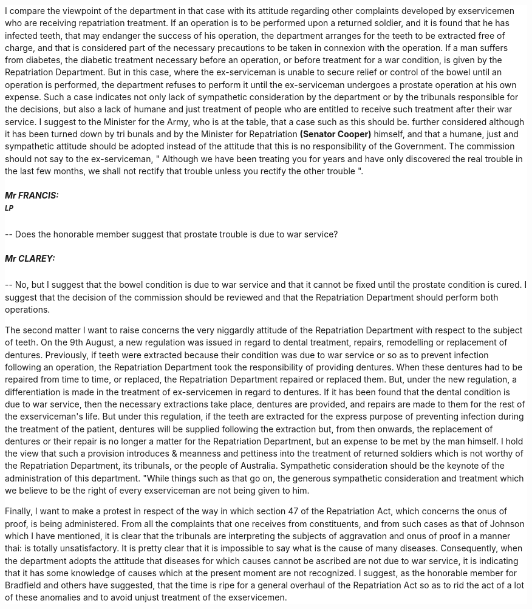 I compare the viewpoint of the department in that case with its attitude regarding other complaints developed by exservicemen who are receiving repatriation treatment. If an operation is to be performed upon a returned soldier, and it is found that he has infected teeth, that may endanger the success of his operation, the department arranges for the teeth to be extracted free of charge, and that is considered part of the necessary precautions to be taken in connexion with the operation. If a man suffers from diabetes, the diabetic treatment necessary before an operation, or before treatment for a war condition, is given by the Repatriation Department. But in this case, where the ex-serviceman is unable to secure relief or control of the bowel until an operation is performed, the department refuses to perform it until the ex-serviceman undergoes a prostate operation at his own expense. Such a case indicates not only lack of sympathetic consideration by the department or by the tribunals responsible for the decisions, but also a lack of humane and just treatment of people who are entitled to receive such treatment after their war service. I suggest to the Minister for the Army, who is at the table, that a case such as this should be. further considered although it has been turned down by tri bunals and by the Minister for Repatriation  **(Senator Cooper)**  himself, and that a humane, just and sympathetic attitude should be adopted instead of the attitude that this is no responsibility of the Government. The commission should not say to the ex-serviceman, " Although we have been treating you for years and have only discovered the real trouble in the last few months, we shall not rectify that trouble unless you rectify the other trouble ". 

##### Mr FRANCIS:<br><small class="text-muted">LP</small>

--  Does the honorable member suggest that prostate trouble is due to war service? 

##### Mr CLAREY:

-- No, but I suggest that the bowel condition is due to war service and that it cannot be fixed until the prostate condition is cured. I suggest that the decision of the commission should be reviewed and that the Repatriation Department should perform both operations. 

The second matter I want to raise concerns the very niggardly attitude of the Repatriation Department with respect to the subject of teeth. On the 9th August, a new regulation was issued in regard to dental treatment, repairs, remodelling or replacement of dentures. Previously, if teeth were extracted because their condition was due to war service or so as to prevent infection following an operation, the Repatriation Department took the responsibility of providing dentures. When these dentures had to be repaired from time to time, or replaced, the Repatriation Department repaired or replaced them. But, under the new regulation, a differentiation is made in the treatment of ex-servicemen in regard to dentures. If it has been found that the dental condition is due to war service, then the necessary extractions take place, dentures are provided, and repairs are made to them for the rest of the exserviceman's life. But under this regulation, if the teeth are extracted for the express purpose of preventing infection during the treatment of the patient, dentures will be supplied following the extraction but, from then onwards, the replacement of dentures or their repair is no longer a matter for the Repatriation Department, but an expense to be met by the man himself. I hold the view that such a provision introduces &amp; meanness and pettiness into the treatment of returned soldiers which is not worthy of the Repatriation Department, its tribunals, or the people of Australia. Sympathetic consideration should be the keynote of the administration of this department. "While things such as that go on, the generous sympathetic consideration and treatment which we believe to be the right of every exserviceman are not being given to him. 

Finally, I want to make a protest in respect of the way in which section 47 of the Repatriation Act, which concerns the onus of proof, is being administered. From all the complaints that one receives from constituents, and from such cases as that of Johnson which I have mentioned, it is clear that the tribunals are interpreting the subjects of aggravation and onus of proof in a manner thai: is totally unsatisfactory. It is pretty clear that it is impossible to say what is the cause of many diseases. Consequently, when the department adopts the attitude that diseases for which causes cannot be ascribed are not due to war service, it is indicating that it has some knowledge of causes which at the present moment are not recognized. I suggest, as the honorable member for Bradfield and others have suggested, that the time is ripe for a general overhaul of the Repatriation Act so as to rid the act of a lot of these anomalies and to avoid unjust treatment of the exservicemen. 
